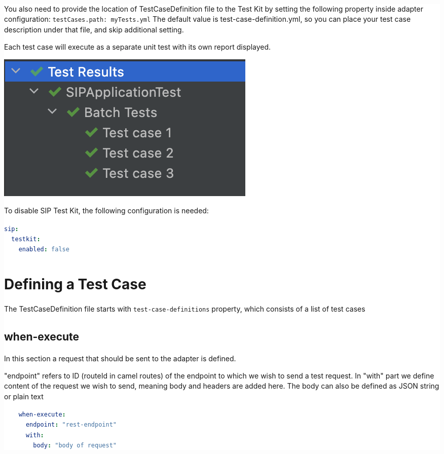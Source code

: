 You also need to provide the location of TestCaseDefinition file to the Test Kit by setting the
following property inside adapter configuration:
`testCases.path: myTests.yml`
The default value is test-case-definition.yml, so you can place your test case description under that file, 
and skip additional setting.

Each test case will execute as a separate unit test with its own report displayed.

![alt text](./img/ConsoleReport.png)

To disable SIP Test Kit, the following configuration is needed:
```yaml
sip:
  testkit:
    enabled: false
```

# Defining a Test Case

The TestCaseDefinition file starts with `test-case-definitions` property, which consists of a list of test cases

## when-execute

In this section a request that should be sent to the adapter is defined.

"endpoint" refers to ID (routeId in camel routes) of the endpoint to which we wish to send a test request.
In "with" part we define content of the request we wish to send, meaning body and headers are added here.
The body can also be defined as JSON string or plain text

```yaml
    when-execute:
      endpoint: "rest-endpoint"
      with:
        body: "body of request"
```
